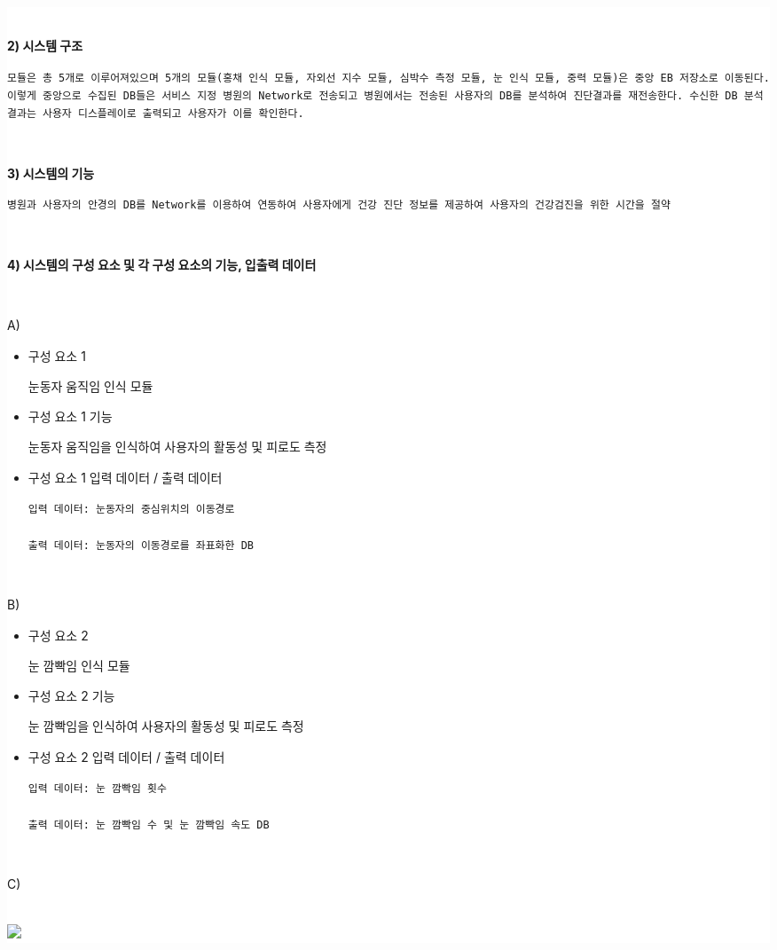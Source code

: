 <br />

**2) 시스템 구조**

	모듈은 총 5개로 이루어져있으며 5개의 모듈(홍채 인식 모듈, 자외선 지수 모듈, 심박수 측정 모듈, 눈 인식 모듈, 중력 모듈)은 중앙 EB 저장소로 이동된다. 이렇게 중앙으로 수집된 DB들은 서비스 지정 병원의 Network로 전송되고 병원에서는 전송된 사용자의 DB를 분석하여 진단결과를 재전송한다. 수신한 DB 분석결과는 사용자 디스플레이로 출력되고 사용자가 이를 확인한다.
	
<br />

**3) 시스템의 기능**


	병원과 사용자의 안경의 DB를 Network를 이용하여 연동하여 사용자에게 건강 진단 정보를 제공하여 사용자의 건강검진을 위한 시간을 절약
	
<br />

**4) 시스템의 구성 요소 및 각 구성 요소의 기능, 입출력 데이터**

<br />

A)

- 구성 요소 1

  	눈동자 움직임 인식 모듈
  	
- 구성 요소 1 기능

  	눈동자 움직임을 인식하여 사용자의 활동성 및 피로도 측정
  	
- 구성 요소 1 입력 데이터 / 출력 데이터

      입력 데이터: 눈동자의 중심위치의 이동경로
      
      출력 데이터: 눈동자의 이동경로를 좌표화한 DB
      
<br />

B)

- 구성 요소 2

  	눈 깜빡임 인식 모듈

- 구성 요소 2 기능
 
  	눈 깜빡임을 인식하여 사용자의 활동성 및 피로도 측정

- 구성 요소 2 입력 데이터 / 출력 데이터
 
      입력 데이터: 눈 깜빡임 횟수

      출력 데이터: 눈 깜빡임 수 및 눈 깜빡임 속도 DB

<br />

C)

<br />

<img src="http://www.robotis-shop-kr.com/data/goods/447/%C0%DA%C0%CC%B7%CE%BC%BE%BC%AD.view.jpg" width="50%">


<br />
